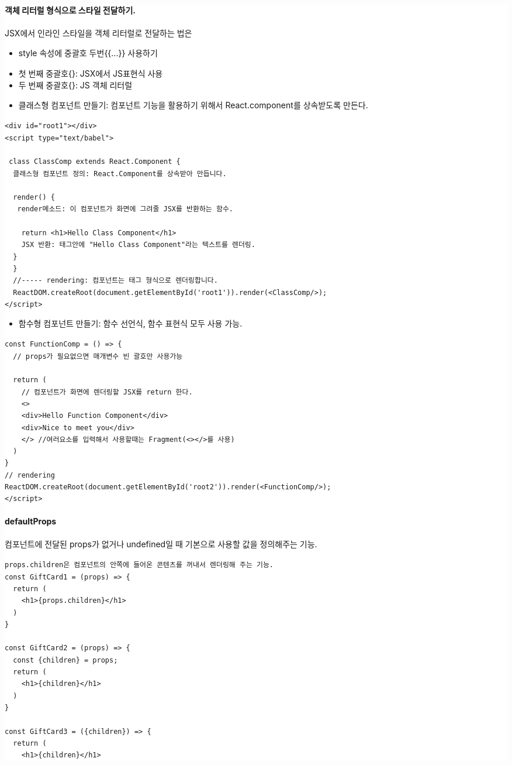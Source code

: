 #### 객체 리터럴 형식으로 스타일 전달하기.
JSX에서 인라인 스타일을 객체 리터럴로 전달하는 법은
* style 속성에 중괄호 두번{{...}} 사용하기
- 첫 번째 중괄호{}: JSX에서 JS표현식 사용
- 두 번째 중괄호{}: JS 객체 리터럴

* 클래스형 컴포넌트 만들기: 컴포넌트 기능을 활용하기 위해서 React.component를 상속받도록 만든다.
```
<div id="root1"></div>
<script type="text/babel">

 class ClassComp extends React.Component {
  클래스형 컴포넌트 정의: React.Component를 상속받아 만듭니다.

  render() {
   render메소드: 이 컴포넌트가 화면에 그려줄 JSX를 반환하는 함수.

    return <h1>Hello Class Component</h1>
    JSX 반환: 태그안에 "Hello Class Component"라는 텍스트를 렌더링.
  }
  }
  //----- rendering: 컴포넌트는 태그 형식으로 렌더링합니다.
  ReactDOM.createRoot(document.getElementById('root1')).render(<ClassComp/>);
</script>
```
* 함수형 컴포넌트 만들기: 함수 선언식, 함수 
표현식 모두 사용 가능.
```
const FunctionComp = () => {
  // props가 필요없으면 매개변수 빈 괄호만 사용가능

  return (
    // 컴포넌트가 화면에 렌더링할 JSX를 return 한다.
    <>
    <div>Hello Function Component</div>
    <div>Nice to meet you</div>
    </> //여러요소를 입력해서 사용할때는 Fragment(<></>를 사용)
  )
}
// rendering
ReactDOM.createRoot(document.getElementById('root2')).render(<FunctionComp/>);
</script>
```

#### defaultProps
 컴포넌트에 전달된 props가 없거나 undefined일 때 기본으로
사용할 값을 정의해주는 기능.
```
props.children은 컴포넌트의 안쪽에 들어온 콘텐츠를 꺼내서 렌더링해 주는 기능.
const GiftCard1 = (props) => {
  return (
    <h1>{props.children}</h1>
  )
}

const GiftCard2 = (props) => {
  const {children} = props;
  return (
    <h1>{children}</h1>
  )
}

const GiftCard3 = ({children}) => {
  return (
    <h1>{children}</h1>
```